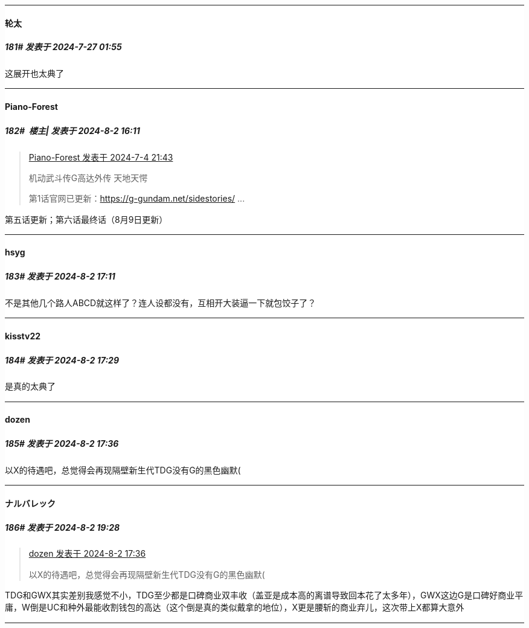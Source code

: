 *****

####  轮太  
##### 181#       发表于 2024-7-27 01:55

这展开也太典了

*****

####  Piano-Forest  
##### 182#         楼主| 发表于 2024-8-2 16:11

<blockquote><a href="httphttps://bbs.saraba1st.com/2b/forum.php?mod=redirect&amp;goto=findpost&amp;pid=65482818&amp;ptid=2176497" target="_blank">Piano-Forest 发表于 2024-7-4 21:43</a>

机动武斗传G高达外传 天地天愕

第1话官网已更新：https://g-gundam.net/sidestories/ ...</blockquote>
第五话更新；第六话最终话（8月9日更新）

*****

####  hsyg  
##### 183#       发表于 2024-8-2 17:11

不是其他几个路人ABCD就这样了？连人设都没有，互相开大装逼一下就包饺子了？

*****

####  kisstv22  
##### 184#       发表于 2024-8-2 17:29

是真的太典了

*****

####  dozen  
##### 185#       发表于 2024-8-2 17:36

以X的待遇吧，总觉得会再现隔壁新生代TDG没有G的黑色幽默(

*****

####  ナルバレック  
##### 186#       发表于 2024-8-2 19:28

<blockquote><a href="httphttps://bbs.saraba1st.com/2b/forum.php?mod=redirect&amp;goto=findpost&amp;pid=65776758&amp;ptid=2176497" target="_blank">dozen 发表于 2024-8-2 17:36</a>

以X的待遇吧，总觉得会再现隔壁新生代TDG没有G的黑色幽默(</blockquote>
TDG和GWX其实差别我感觉不小，TDG至少都是口碑商业双丰收（盖亚是成本高的离谱导致回本花了太多年），GWX这边G是口碑好商业平庸，W倒是UC和种外最能收割钱包的高达（这个倒是真的类似戴拿的地位），X更是腰斩的商业弃儿，这次带上X都算大意外

*****
